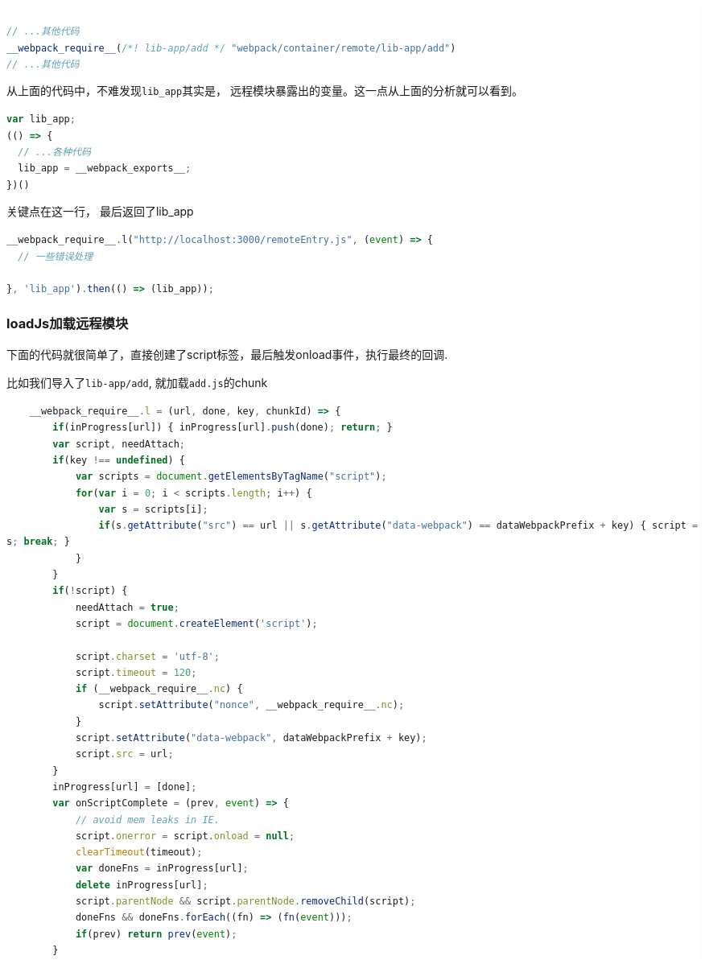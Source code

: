 ```js

// ...其他代码
__webpack_require__(/*! lib-app/add */ "webpack/container/remote/lib-app/add")
// ...其他代码

```

从上面的代码中，不难发现`lib_app`其实是， 远程模块暴露出的变量。这一点从上面的分析就可以看到。
```js
var lib_app;
(() => {
  // ...各种代码
  lib_app = __webpack_exports__;
})()
```

关键点在这一行， 最后返回了lib_app

```js
__webpack_require__.l("http://localhost:3000/remoteEntry.js", (event) => {
  // 一些错误处理

}, 'lib_app').then(() => (lib_app));
```

### loadJs加载远程模块

下面的代码就很简单了，直接创建了script标签，最后触发onload事件，执行最终的回调.

比如我们导入了`lib-app/add`, 就加载`add.js`的chunk

```js
	__webpack_require__.l = (url, done, key, chunkId) => {
		if(inProgress[url]) { inProgress[url].push(done); return; }
		var script, needAttach;
		if(key !== undefined) {
			var scripts = document.getElementsByTagName("script");
			for(var i = 0; i < scripts.length; i++) {
				var s = scripts[i];
				if(s.getAttribute("src") == url || s.getAttribute("data-webpack") == dataWebpackPrefix + key) { script = s; break; }
			}
		}
		if(!script) {
			needAttach = true;
			script = document.createElement('script');
	
			script.charset = 'utf-8';
			script.timeout = 120;
			if (__webpack_require__.nc) {
				script.setAttribute("nonce", __webpack_require__.nc);
			}
			script.setAttribute("data-webpack", dataWebpackPrefix + key);
			script.src = url;
		}
		inProgress[url] = [done];
		var onScriptComplete = (prev, event) => {
			// avoid mem leaks in IE.
			script.onerror = script.onload = null;
			clearTimeout(timeout);
			var doneFns = inProgress[url];
			delete inProgress[url];
			script.parentNode && script.parentNode.removeChild(script);
			doneFns && doneFns.forEach((fn) => (fn(event)));
			if(prev) return prev(event);
		}
```